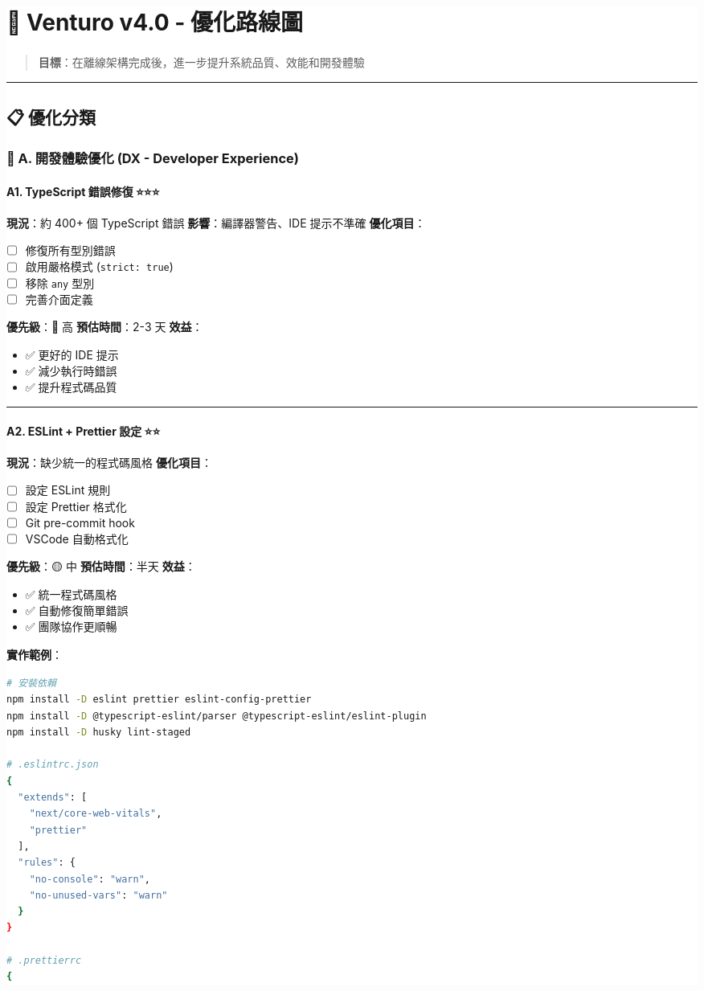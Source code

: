 # 🚀 Venturo v4.0 - 優化路線圖

> **目標**：在離線架構完成後，進一步提升系統品質、效能和開發體驗

---

## 📋 優化分類

### 🔧 A. 開發體驗優化 (DX - Developer Experience)

#### A1. TypeScript 錯誤修復 ⭐⭐⭐
**現況**：約 400+ 個 TypeScript 錯誤
**影響**：編譯器警告、IDE 提示不準確
**優化項目**：
- [ ] 修復所有型別錯誤
- [ ] 啟用嚴格模式 (`strict: true`)
- [ ] 移除 `any` 型別
- [ ] 完善介面定義

**優先級**：🔴 高
**預估時間**：2-3 天
**效益**：
- ✅ 更好的 IDE 提示
- ✅ 減少執行時錯誤
- ✅ 提升程式碼品質

---

#### A2. ESLint + Prettier 設定 ⭐⭐
**現況**：缺少統一的程式碼風格
**優化項目**：
- [ ] 設定 ESLint 規則
- [ ] 設定 Prettier 格式化
- [ ] Git pre-commit hook
- [ ] VSCode 自動格式化

**優先級**：🟡 中
**預估時間**：半天
**效益**：
- ✅ 統一程式碼風格
- ✅ 自動修復簡單錯誤
- ✅ 團隊協作更順暢

**實作範例**：
```bash
# 安裝依賴
npm install -D eslint prettier eslint-config-prettier
npm install -D @typescript-eslint/parser @typescript-eslint/eslint-plugin
npm install -D husky lint-staged

# .eslintrc.json
{
  "extends": [
    "next/core-web-vitals",
    "prettier"
  ],
  "rules": {
    "no-console": "warn",
    "no-unused-vars": "warn"
  }
}

# .prettierrc
{
```
